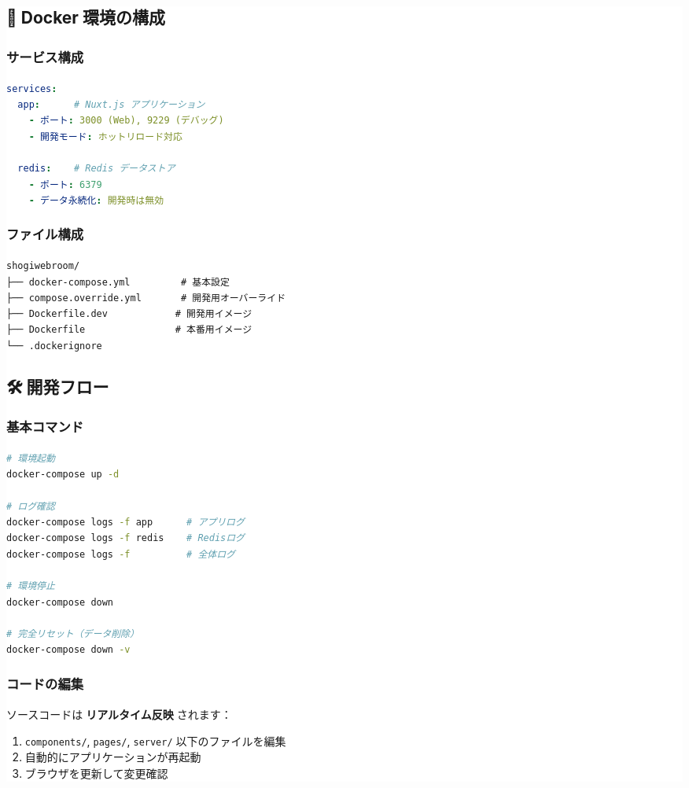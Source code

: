 ## 📁 Docker 環境の構成

### サービス構成

```yaml
services:
  app:      # Nuxt.js アプリケーション
    - ポート: 3000 (Web), 9229 (デバッグ)
    - 開発モード: ホットリロード対応
  
  redis:    # Redis データストア
    - ポート: 6379
    - データ永続化: 開発時は無効
```

### ファイル構成

```
shogiwebroom/
├── docker-compose.yml         # 基本設定
├── compose.override.yml       # 開発用オーバーライド
├── Dockerfile.dev            # 開発用イメージ
├── Dockerfile                # 本番用イメージ
└── .dockerignore
```

## 🛠 開発フロー

### 基本コマンド

```bash
# 環境起動
docker-compose up -d

# ログ確認
docker-compose logs -f app      # アプリログ
docker-compose logs -f redis    # Redisログ
docker-compose logs -f          # 全体ログ

# 環境停止
docker-compose down

# 完全リセット（データ削除）
docker-compose down -v
```

### コードの編集

ソースコードは **リアルタイム反映** されます：

1. `components/`, `pages/`, `server/` 以下のファイルを編集
2. 自動的にアプリケーションが再起動
3. ブラウザを更新して変更確認
